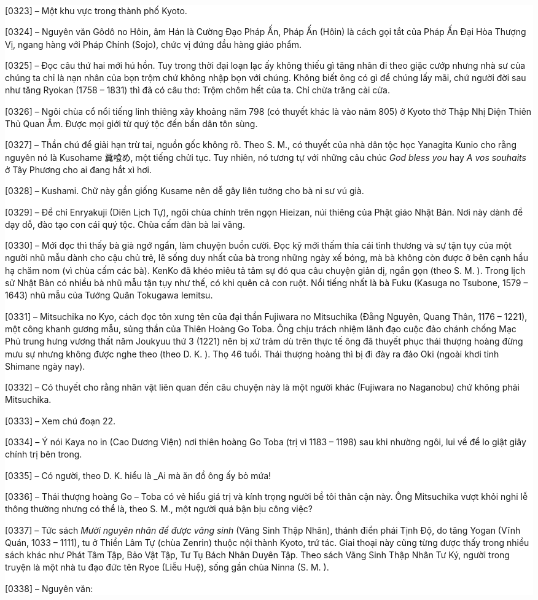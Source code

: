 [0323] – Một khu vực trong thành phố Kyoto.

[0324] – Nguyên văn Gôdô no Hôin, âm Hán là Cường Đạo Pháp Ấn, Pháp Ấn (Hôin) là cách gọi tắt của Pháp Ấn Đại Hòa Thượng Vị, ngang hàng với Pháp Chính (Sojo), chức vị đứng đầu hàng giáo phẩm.

[0325] – Đọc câu thứ hai mới hú hồn. Tuy trong thời đại loạn lạc ấy không thiếu gì tăng nhân đi theo giặc cướp nhưng nhà sư của chúng ta chỉ là nạn nhân của bọn trộm chứ không nhập bọn với chúng. Không biết ông có gì để chúng lấy mãi, chứ người đời sau như tăng Ryokan (1758 – 1831) thì đã có câu thơ: Trộm chôm hết của ta. Chỉ chừa trăng cài cửa.

[0326] – Ngôi chùa cổ nổi tiếng linh thiêng xây khoảng năm 798 (có thuyết khác là vào năm 805) ở Kyoto thờ Thập Nhị Diện Thiên Thủ Quan Âm. Được mọi giới từ quý tộc đến bần dân tôn sùng.

[0327] – Thần chú để giải hạn trừ tai, nguồn gốc không rõ. Theo S. M., có thuyết của nhà dân tộc học Yanagita Kunio cho rằng nguyên nó là Kusohame 糞喰め, một tiếng chửi tục. Tuy nhiên, nó tương tự với những câu chúc _God bless you_ hay _A vos souhaits_ ở Tây Phương cho ai đang hắt xì hơi.

[0328] – Kushami. Chữ này gần giống Kusame nên dễ gây liên tưởng cho bà ni sư vú già.

[0329] – Để chỉ Enryakuji (Diên Lịch Tự), ngôi chùa chính trên ngọn Hieizan, núi thiêng của Phật giáo Nhật Bản. Nơi này dành để dạy dỗ, đào tạo con cái quý tộc. Chùa cấm đàn bà lai vãng.

[0330] – Mới đọc thì thấy bà già ngớ ngẩn, làm chuyện buồn cười. Đọc kỹ mới thấm thía cái tình thương và sự tận tụy của một người nhũ mẫu dành cho cậu chủ trẻ, lẽ sống duy nhất của bà trong những ngày xế bóng, mà bà không còn được ở bên cạnh hầu hạ chăm nom (vì chùa cấm các bà). KenKo đã khéo miêu tả tâm sự đó qua câu chuyện giản dị, ngắn gọn (theo S. M. ). Trong lịch sử Nhật Bản có nhiều bà nhũ mẫu tận tụy như thế, có khi quên cả con ruột. Nổi tiếng nhất là bà Fuku (Kasuga no Tsubone, 1579 – 1643) nhũ mẫu của Tướng Quân Tokugawa Iemitsu.

[0331] – Mitsuchika no Kyo, cách đọc tôn xưng tên của đại thần Fujiwara no Mitsuchika (Đằng Nguyên, Quang Thân, 1176 – 1221), một công khanh gương mẫu, sủng thần của Thiên Hoàng Go Toba. Ông chịu trách nhiệm lãnh đạo cuộc đảo chánh chống Mạc Phủ trung hưng vương thất năm Joukyuu thứ 3 (1221) nên bị xử trảm dù trên thực tế ông đã thuyết phục thái thượng hoàng đừng mưu sự nhưng không được nghe theo (theo D. K. ). Thọ 46 tuổi. Thái thượng hoàng thì bị đi đày ra đảo Oki (ngoài khơi tỉnh Shimane ngày nay).

[0332] – Có thuyết cho rằng nhân vật liên quan đến câu chuyện này là một người khác (Fujiwara no Naganobu) chứ không phải Mitsuchika.

[0333] – Xem chú đoạn 22.

[0334] – Ý nói Kaya no in (Cao Dương Viện) nơi thiên hoàng Go Toba (trị vì 1183 – 1198) sau khi nhường ngôi, lui về để lo giật giây chính trị bên trong.

[0335] – Có người, theo D. K. hiểu là _Ai mà ăn đồ ông ấy bỏ mứa!

[0336] – Thái thượng hoàng Go – Toba có vẻ hiểu giá trị và kính trọng người bề tôi thân cận này. Ông Mitsuchika vượt khỏi nghi lễ thông thường nhưng có thể là, theo S. M., một người quá bận bịu công việc?

[0337] – Tức sách _Mười nguyên nhân để được vãng sinh_ (Vãng Sinh Thập Nhân), thánh điển phái Tịnh Độ, do tăng Yogan (Vĩnh Quán, 1033 – 1111), tu ở Thiền Lâm Tự (chùa Zenrin) thuộc nội thành Kyoto, trứ tác. Giai thoại này cũng từng được thấy trong nhiều sách khác như Phát Tâm Tập, Bảo Vật Tập, Tư Tụ Bách Nhân Duyên Tập. Theo sách Vãng Sinh Thập Nhân Tư Ký, người trong truyện là một nhà tu đạo đức tên Ryoe (Liễu Huệ), sống gần chùa Ninna (S. M. ).

[0338] – Nguyên văn:

